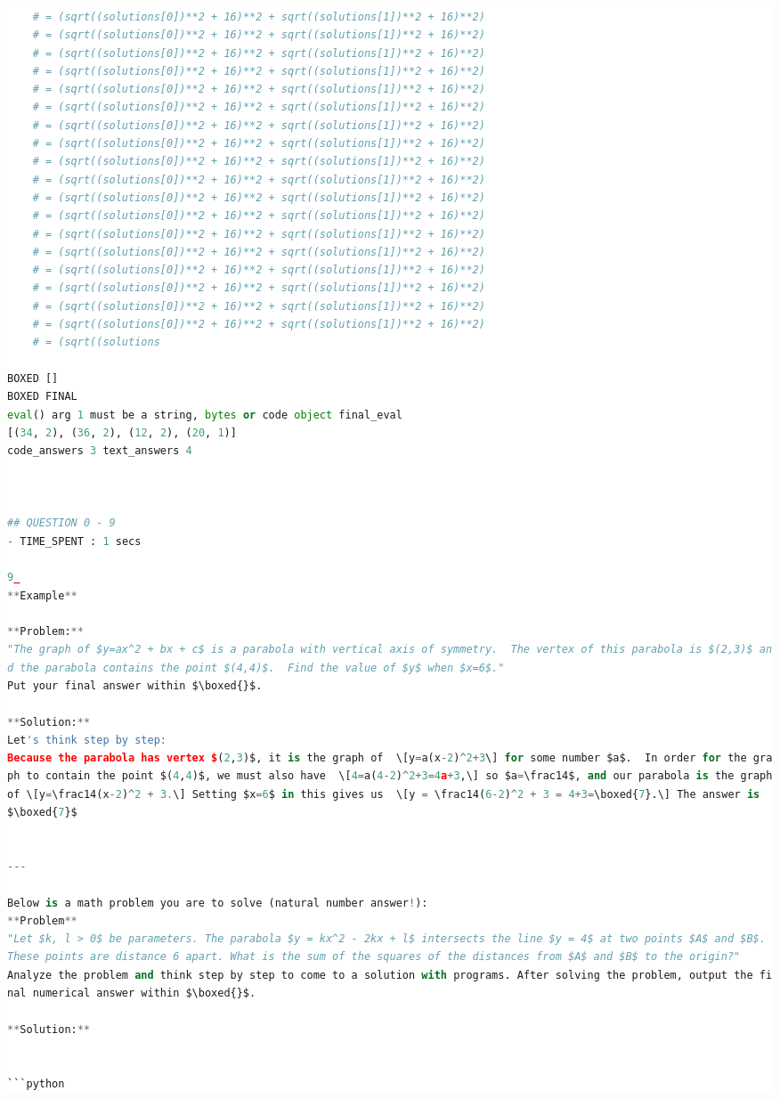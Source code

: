 ```python
    # = (sqrt((solutions[0])**2 + 16)**2 + sqrt((solutions[1])**2 + 16)**2)
    # = (sqrt((solutions[0])**2 + 16)**2 + sqrt((solutions[1])**2 + 16)**2)
    # = (sqrt((solutions[0])**2 + 16)**2 + sqrt((solutions[1])**2 + 16)**2)
    # = (sqrt((solutions[0])**2 + 16)**2 + sqrt((solutions[1])**2 + 16)**2)
    # = (sqrt((solutions[0])**2 + 16)**2 + sqrt((solutions[1])**2 + 16)**2)
    # = (sqrt((solutions[0])**2 + 16)**2 + sqrt((solutions[1])**2 + 16)**2)
    # = (sqrt((solutions[0])**2 + 16)**2 + sqrt((solutions[1])**2 + 16)**2)
    # = (sqrt((solutions[0])**2 + 16)**2 + sqrt((solutions[1])**2 + 16)**2)
    # = (sqrt((solutions[0])**2 + 16)**2 + sqrt((solutions[1])**2 + 16)**2)
    # = (sqrt((solutions[0])**2 + 16)**2 + sqrt((solutions[1])**2 + 16)**2)
    # = (sqrt((solutions[0])**2 + 16)**2 + sqrt((solutions[1])**2 + 16)**2)
    # = (sqrt((solutions[0])**2 + 16)**2 + sqrt((solutions[1])**2 + 16)**2)
    # = (sqrt((solutions[0])**2 + 16)**2 + sqrt((solutions[1])**2 + 16)**2)
    # = (sqrt((solutions[0])**2 + 16)**2 + sqrt((solutions[1])**2 + 16)**2)
    # = (sqrt((solutions[0])**2 + 16)**2 + sqrt((solutions[1])**2 + 16)**2)
    # = (sqrt((solutions[0])**2 + 16)**2 + sqrt((solutions[1])**2 + 16)**2)
    # = (sqrt((solutions[0])**2 + 16)**2 + sqrt((solutions[1])**2 + 16)**2)
    # = (sqrt((solutions[0])**2 + 16)**2 + sqrt((solutions[1])**2 + 16)**2)
    # = (sqrt((solutions

BOXED []
BOXED FINAL 
eval() arg 1 must be a string, bytes or code object final_eval
[(34, 2), (36, 2), (12, 2), (20, 1)]
code_answers 3 text_answers 4



## QUESTION 0 - 9 
- TIME_SPENT : 1 secs

9_
**Example**

**Problem:** 
"The graph of $y=ax^2 + bx + c$ is a parabola with vertical axis of symmetry.  The vertex of this parabola is $(2,3)$ and the parabola contains the point $(4,4)$.  Find the value of $y$ when $x=6$."
Put your final answer within $\boxed{}$.

**Solution:** 
Let's think step by step:
Because the parabola has vertex $(2,3)$, it is the graph of  \[y=a(x-2)^2+3\] for some number $a$.  In order for the graph to contain the point $(4,4)$, we must also have  \[4=a(4-2)^2+3=4a+3,\] so $a=\frac14$, and our parabola is the graph of \[y=\frac14(x-2)^2 + 3.\] Setting $x=6$ in this gives us  \[y = \frac14(6-2)^2 + 3 = 4+3=\boxed{7}.\] The answer is $\boxed{7}$


---

Below is a math problem you are to solve (natural number answer!):
**Problem**
"Let $k, l > 0$ be parameters. The parabola $y = kx^2 - 2kx + l$ intersects the line $y = 4$ at two points $A$ and $B$. These points are distance 6 apart. What is the sum of the squares of the distances from $A$ and $B$ to the origin?"
Analyze the problem and think step by step to come to a solution with programs. After solving the problem, output the final numerical answer within $\boxed{}$.

**Solution:**


```python


```